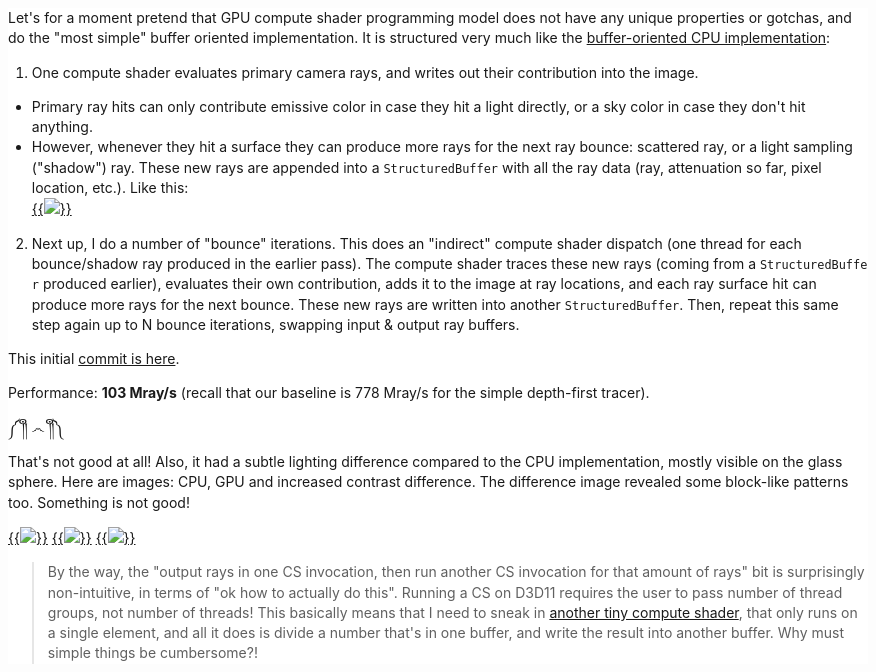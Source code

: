 Let's for a moment pretend that GPU compute shader programming model does not have any unique properties or
gotchas, and do the "most simple" buffer oriented implementation. It is structured very much like the
[buffer-oriented CPU implementation](/blog/2018/04/19/Daily-Pathtracer-11-Buffer-Oriented/):

1. One compute shader evaluates primary camera rays, and writes out their contribution into the image.
  * Primary ray hits can only contribute emissive color in case they hit a light directly, or a sky color
    in case they don't hit anything.
  * However, whenever they hit a surface they can produce more rays for the next ray bounce: scattered ray,
    or a light sampling ("shadow") ray. These new rays are appended into a `StructuredBuffer` with all the ray
    data (ray, attenuation so far, pixel location, etc.). Like this: <br/>
    [{{<img src="/img/blog/2018/rt-gpubuffer-diag3.png" width="400">}}](/img/blog/2018/rt-gpubuffer-diag3.png)

2. Next up, I do a number of "bounce" iterations. This does an "indirect" compute shader dispatch (one thread
  for each bounce/shadow ray produced in the earlier pass). The compute shader traces these new rays (coming from
  a `StructuredBuffer` produced earlier), evaluates their own contribution, adds it to the image at ray locations,
  and each ray surface hit can produce more rays for the next bounce. These new rays are written into another
  `StructuredBuffer`. Then, repeat this same step again up to N bounce iterations, swapping input & output ray buffers.

This initial [commit is here](https://github.com/aras-p/ToyPathTracer/commit/c62c44405085cab498616878ee3dd444a69c5dc8).

Performance: **103 Mray/s** (recall that our baseline is 778 Mray/s for the simple depth-first tracer).

༼ ༎ຶ ෴ ༎ຶ༽

That's not good at all! Also, it had a subtle lighting difference compared to the CPU implementation, mostly visible
on the glass sphere. Here are images: CPU, GPU
and increased contrast difference. The difference image revealed some block-like patterns too. Something is not good!

[{{<img src="/img/blog/2018/rt-gpubuffer-cpu.png" width="200">}}](/img/blog/2018/rt-gpubuffer-cpu.png)
[{{<img src="/img/blog/2018/rt-gpubuffer-gpu-initial.png" width="200">}}](/img/blog/2018/rt-gpubuffer-gpu-initial.png)
[{{<img src="/img/blog/2018/rt-gpubuffer-gpu-initial-diff.png" width="200">}}](/img/blog/2018/rt-gpubuffer-gpu-initial-diff.png)

> By the way, the "output rays in one CS invocation, then run another CS invocation for that amount of rays"
> bit is surprisingly non-intuitive, in terms of "ok how to actually do this". Running a CS on D3D11
> requires the user to pass number of thread groups, not number of threads! This basically means that I need
> to sneak in [another tiny compute shader](https://github.com/aras-p/ToyPathTracer/blob/c62c44405085cab498616878ee3dd444a69c5dc8/Cpp/Windows/ComputeShaderCopyCount.hlsl),
> that only runs on a single element, and all it does is divide
> a number that's in one buffer, and write the result into another buffer. Why must simple things be cumbersome?!
